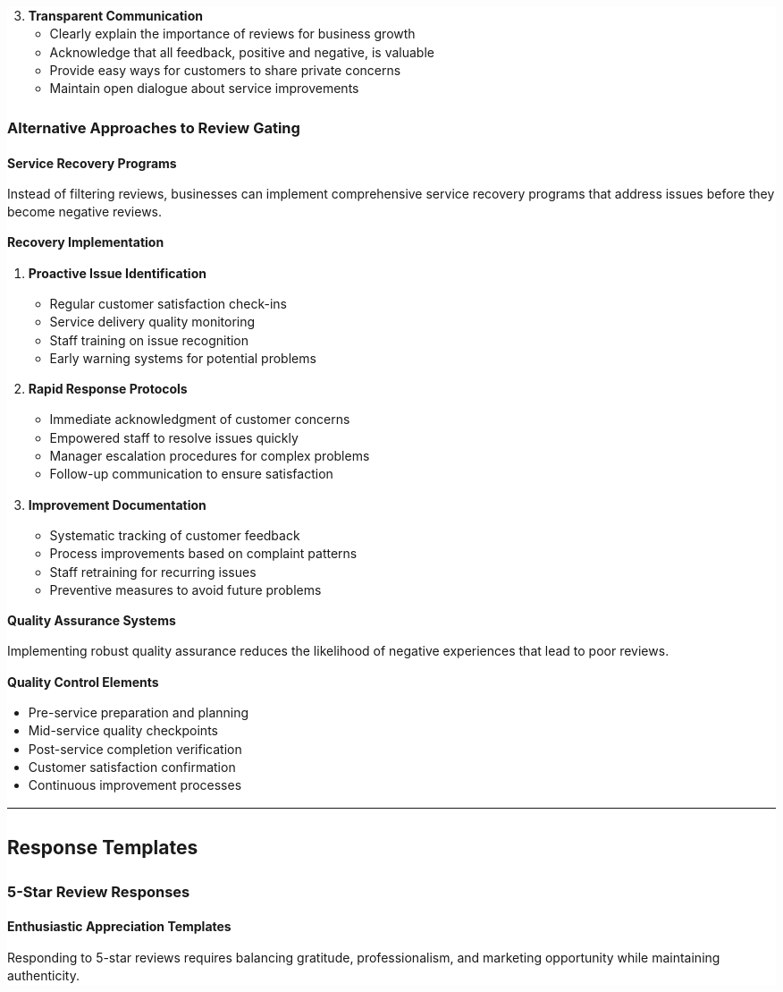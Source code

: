 3. **Transparent Communication**
   - Clearly explain the importance of reviews for business growth
   - Acknowledge that all feedback, positive and negative, is valuable
   - Provide easy ways for customers to share private concerns
   - Maintain open dialogue about service improvements

### Alternative Approaches to Review Gating

**Service Recovery Programs**

Instead of filtering reviews, businesses can implement comprehensive service recovery programs that address issues before they become negative reviews.

**Recovery Implementation**
1. **Proactive Issue Identification**
   - Regular customer satisfaction check-ins
   - Service delivery quality monitoring
   - Staff training on issue recognition
   - Early warning systems for potential problems

2. **Rapid Response Protocols**
   - Immediate acknowledgment of customer concerns
   - Empowered staff to resolve issues quickly
   - Manager escalation procedures for complex problems
   - Follow-up communication to ensure satisfaction

3. **Improvement Documentation**
   - Systematic tracking of customer feedback
   - Process improvements based on complaint patterns
   - Staff retraining for recurring issues
   - Preventive measures to avoid future problems

**Quality Assurance Systems**

Implementing robust quality assurance reduces the likelihood of negative experiences that lead to poor reviews.

**Quality Control Elements**
- Pre-service preparation and planning
- Mid-service quality checkpoints
- Post-service completion verification
- Customer satisfaction confirmation
- Continuous improvement processes

---

## Response Templates

### 5-Star Review Responses

**Enthusiastic Appreciation Templates**

Responding to 5-star reviews requires balancing gratitude, professionalism, and marketing opportunity while maintaining authenticity.
